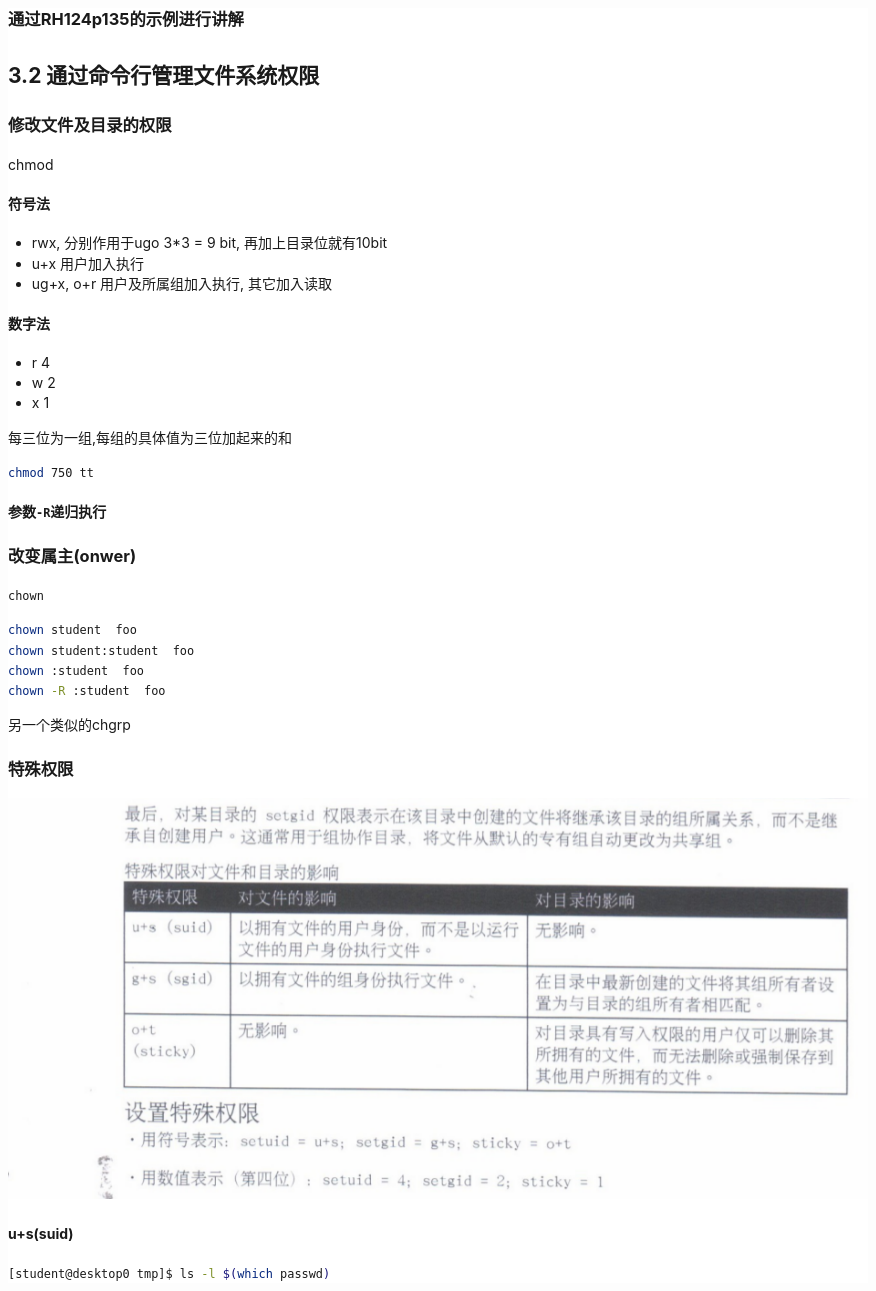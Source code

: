 ### 通过RH124p135的示例进行讲解

## 3.2 通过命令行管理文件系统权限

### 修改文件及目录的权限

chmod 

#### 符号法 
- rwx, 分别作用于ugo 3*3 = 9 bit, 再加上目录位就有10bit
- u+x 用户加入执行
- ug+x, o+r 用户及所属组加入执行, 其它加入读取

#### 数字法
- r 4
- w 2
- x 1

每三位为一组,每组的具体值为三位加起来的和

```bash
chmod 750 tt
```

#### 参数`-R`递归执行

### 改变属主(onwer)
`chown`

```bash
chown student  foo
chown student:student  foo
chown :student  foo
chown -R :student  foo

```

另一个类似的chgrp

### 特殊权限 
![](res/special_permission.png)
#### u+s(suid)
```bash
[student@desktop0 tmp]$ ls -l $(which passwd)
```